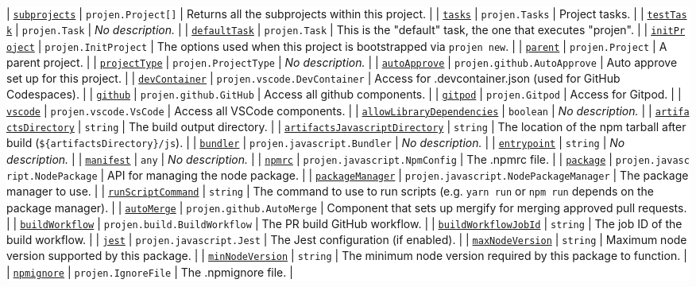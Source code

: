 | <code><a href="#@findlay20/projen-react-native-amplify.ReactNativeAmplifyProject.property.subprojects">subprojects</a></code> | <code>projen.Project[]</code> | Returns all the subprojects within this project. |
| <code><a href="#@findlay20/projen-react-native-amplify.ReactNativeAmplifyProject.property.tasks">tasks</a></code> | <code>projen.Tasks</code> | Project tasks. |
| <code><a href="#@findlay20/projen-react-native-amplify.ReactNativeAmplifyProject.property.testTask">testTask</a></code> | <code>projen.Task</code> | *No description.* |
| <code><a href="#@findlay20/projen-react-native-amplify.ReactNativeAmplifyProject.property.defaultTask">defaultTask</a></code> | <code>projen.Task</code> | This is the "default" task, the one that executes "projen". |
| <code><a href="#@findlay20/projen-react-native-amplify.ReactNativeAmplifyProject.property.initProject">initProject</a></code> | <code>projen.InitProject</code> | The options used when this project is bootstrapped via `projen new`. |
| <code><a href="#@findlay20/projen-react-native-amplify.ReactNativeAmplifyProject.property.parent">parent</a></code> | <code>projen.Project</code> | A parent project. |
| <code><a href="#@findlay20/projen-react-native-amplify.ReactNativeAmplifyProject.property.projectType">projectType</a></code> | <code>projen.ProjectType</code> | *No description.* |
| <code><a href="#@findlay20/projen-react-native-amplify.ReactNativeAmplifyProject.property.autoApprove">autoApprove</a></code> | <code>projen.github.AutoApprove</code> | Auto approve set up for this project. |
| <code><a href="#@findlay20/projen-react-native-amplify.ReactNativeAmplifyProject.property.devContainer">devContainer</a></code> | <code>projen.vscode.DevContainer</code> | Access for .devcontainer.json (used for GitHub Codespaces). |
| <code><a href="#@findlay20/projen-react-native-amplify.ReactNativeAmplifyProject.property.github">github</a></code> | <code>projen.github.GitHub</code> | Access all github components. |
| <code><a href="#@findlay20/projen-react-native-amplify.ReactNativeAmplifyProject.property.gitpod">gitpod</a></code> | <code>projen.Gitpod</code> | Access for Gitpod. |
| <code><a href="#@findlay20/projen-react-native-amplify.ReactNativeAmplifyProject.property.vscode">vscode</a></code> | <code>projen.vscode.VsCode</code> | Access all VSCode components. |
| <code><a href="#@findlay20/projen-react-native-amplify.ReactNativeAmplifyProject.property.allowLibraryDependencies">allowLibraryDependencies</a></code> | <code>boolean</code> | *No description.* |
| <code><a href="#@findlay20/projen-react-native-amplify.ReactNativeAmplifyProject.property.artifactsDirectory">artifactsDirectory</a></code> | <code>string</code> | The build output directory. |
| <code><a href="#@findlay20/projen-react-native-amplify.ReactNativeAmplifyProject.property.artifactsJavascriptDirectory">artifactsJavascriptDirectory</a></code> | <code>string</code> | The location of the npm tarball after build (`${artifactsDirectory}/js`). |
| <code><a href="#@findlay20/projen-react-native-amplify.ReactNativeAmplifyProject.property.bundler">bundler</a></code> | <code>projen.javascript.Bundler</code> | *No description.* |
| <code><a href="#@findlay20/projen-react-native-amplify.ReactNativeAmplifyProject.property.entrypoint">entrypoint</a></code> | <code>string</code> | *No description.* |
| <code><a href="#@findlay20/projen-react-native-amplify.ReactNativeAmplifyProject.property.manifest">manifest</a></code> | <code>any</code> | *No description.* |
| <code><a href="#@findlay20/projen-react-native-amplify.ReactNativeAmplifyProject.property.npmrc">npmrc</a></code> | <code>projen.javascript.NpmConfig</code> | The .npmrc file. |
| <code><a href="#@findlay20/projen-react-native-amplify.ReactNativeAmplifyProject.property.package">package</a></code> | <code>projen.javascript.NodePackage</code> | API for managing the node package. |
| <code><a href="#@findlay20/projen-react-native-amplify.ReactNativeAmplifyProject.property.packageManager">packageManager</a></code> | <code>projen.javascript.NodePackageManager</code> | The package manager to use. |
| <code><a href="#@findlay20/projen-react-native-amplify.ReactNativeAmplifyProject.property.runScriptCommand">runScriptCommand</a></code> | <code>string</code> | The command to use to run scripts (e.g. `yarn run` or `npm run` depends on the package manager). |
| <code><a href="#@findlay20/projen-react-native-amplify.ReactNativeAmplifyProject.property.autoMerge">autoMerge</a></code> | <code>projen.github.AutoMerge</code> | Component that sets up mergify for merging approved pull requests. |
| <code><a href="#@findlay20/projen-react-native-amplify.ReactNativeAmplifyProject.property.buildWorkflow">buildWorkflow</a></code> | <code>projen.build.BuildWorkflow</code> | The PR build GitHub workflow. |
| <code><a href="#@findlay20/projen-react-native-amplify.ReactNativeAmplifyProject.property.buildWorkflowJobId">buildWorkflowJobId</a></code> | <code>string</code> | The job ID of the build workflow. |
| <code><a href="#@findlay20/projen-react-native-amplify.ReactNativeAmplifyProject.property.jest">jest</a></code> | <code>projen.javascript.Jest</code> | The Jest configuration (if enabled). |
| <code><a href="#@findlay20/projen-react-native-amplify.ReactNativeAmplifyProject.property.maxNodeVersion">maxNodeVersion</a></code> | <code>string</code> | Maximum node version supported by this package. |
| <code><a href="#@findlay20/projen-react-native-amplify.ReactNativeAmplifyProject.property.minNodeVersion">minNodeVersion</a></code> | <code>string</code> | The minimum node version required by this package to function. |
| <code><a href="#@findlay20/projen-react-native-amplify.ReactNativeAmplifyProject.property.npmignore">npmignore</a></code> | <code>projen.IgnoreFile</code> | The .npmignore file. |